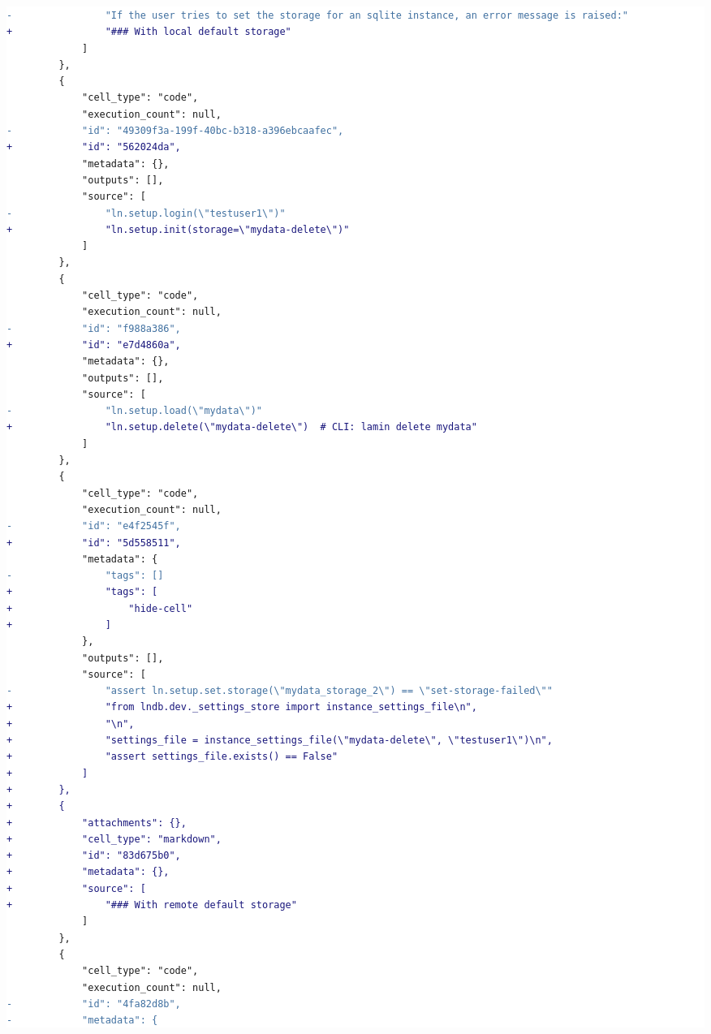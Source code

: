 ```diff
-                "If the user tries to set the storage for an sqlite instance, an error message is raised:"
+                "### With local default storage"
             ]
         },
         {
             "cell_type": "code",
             "execution_count": null,
-            "id": "49309f3a-199f-40bc-b318-a396ebcaafec",
+            "id": "562024da",
             "metadata": {},
             "outputs": [],
             "source": [
-                "ln.setup.login(\"testuser1\")"
+                "ln.setup.init(storage=\"mydata-delete\")"
             ]
         },
         {
             "cell_type": "code",
             "execution_count": null,
-            "id": "f988a386",
+            "id": "e7d4860a",
             "metadata": {},
             "outputs": [],
             "source": [
-                "ln.setup.load(\"mydata\")"
+                "ln.setup.delete(\"mydata-delete\")  # CLI: lamin delete mydata"
             ]
         },
         {
             "cell_type": "code",
             "execution_count": null,
-            "id": "e4f2545f",
+            "id": "5d558511",
             "metadata": {
-                "tags": []
+                "tags": [
+                    "hide-cell"
+                ]
             },
             "outputs": [],
             "source": [
-                "assert ln.setup.set.storage(\"mydata_storage_2\") == \"set-storage-failed\""
+                "from lndb.dev._settings_store import instance_settings_file\n",
+                "\n",
+                "settings_file = instance_settings_file(\"mydata-delete\", \"testuser1\")\n",
+                "assert settings_file.exists() == False"
+            ]
+        },
+        {
+            "attachments": {},
+            "cell_type": "markdown",
+            "id": "83d675b0",
+            "metadata": {},
+            "source": [
+                "### With remote default storage"
             ]
         },
         {
             "cell_type": "code",
             "execution_count": null,
-            "id": "4fa82d8b",
-            "metadata": {
```